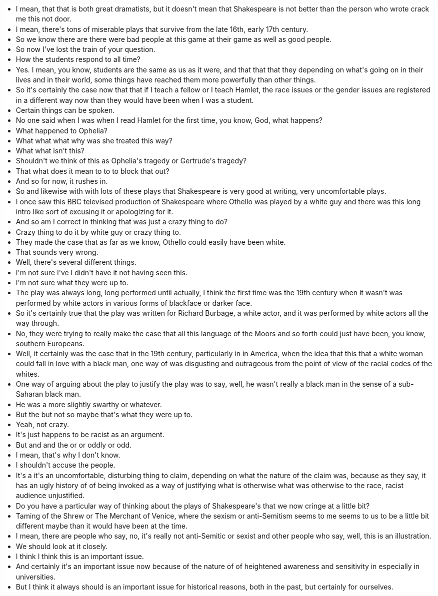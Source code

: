 *  I mean, that that is both great dramatists, but it doesn't mean that Shakespeare is not better than the person who wrote crack me this not door.
*  I mean, there's tons of miserable plays that survive from the late 16th, early 17th century.
*  So we know there are there were bad people at this game at their game as well as good people.
*  So now I've lost the train of your question.
*  How the students respond to all time?
*  Yes. I mean, you know, students are the same as us as it were, and that that that they depending on what's going on in their lives and in their world, some things have reached them more powerfully than other things.
*  So it's certainly the case now that that if I teach a fellow or I teach Hamlet, the race issues or the gender issues are registered in a different way now than they would have been when I was a student.
*  Certain things can be spoken.
*  No one said when I was when I read Hamlet for the first time, you know, God, what happens?
*  What happened to Ophelia?
*  What what what why was she treated this way?
*  What what isn't this?
*  Shouldn't we think of this as Ophelia's tragedy or Gertrude's tragedy?
*  That what does it mean to to to block that out?
*  And so for now, it rushes in.
*  So and likewise with with lots of these plays that Shakespeare is very good at writing, very uncomfortable plays.
*  I once saw this BBC televised production of Shakespeare where Othello was played by a white guy and there was this long intro like sort of excusing it or apologizing for it.
*  And so am I correct in thinking that was just a crazy thing to do?
*  Crazy thing to do it by white guy or crazy thing to.
*  They made the case that as far as we know, Othello could easily have been white.
*  That sounds very wrong.
*  Well, there's several different things.
*  I'm not sure I've I didn't have it not having seen this.
*  I'm not sure what they were up to.
*  The play was always long, long performed until actually, I think the first time was the 19th century when it wasn't was performed by white actors in various forms of blackface or darker face.
*  So it's certainly true that the play was written for Richard Burbage, a white actor, and it was performed by white actors all the way through.
*  No, they were trying to really make the case that all this language of the Moors and so forth could just have been, you know, southern Europeans.
*  Well, it certainly was the case that in the 19th century, particularly in in America, when the idea that this that a white woman could fall in love with a black man, one way of was disgusting and outrageous from the point of view of the racial codes of the whites.
*  One way of arguing about the play to justify the play was to say, well, he wasn't really a black man in the sense of a sub-Saharan black man.
*  He was a more slightly swarthy or whatever.
*  But the but not so maybe that's what they were up to.
*  Yeah, not crazy.
*  It's just happens to be racist as an argument.
*  But and and the or or oddly or odd.
*  I mean, that's why I don't know.
*  I shouldn't accuse the people.
*  It's a it's an uncomfortable, disturbing thing to claim, depending on what the nature of the claim was, because as they say, it has an ugly history of of being invoked as a way of justifying what is otherwise what was otherwise to the race, racist audience unjustified.
*  Do you have a particular way of thinking about the plays of Shakespeare's that we now cringe at a little bit?
*  Taming of the Shrew or The Merchant of Venice, where the sexism or anti-Semitism seems to me seems to us to be a little bit different maybe than it would have been at the time.
*  I mean, there are people who say, no, it's really not anti-Semitic or sexist and other people who say, well, this is an illustration.
*  We should look at it closely.
*  I think I think this is an important issue.
*  And certainly it's an important issue now because of the nature of of heightened awareness and sensitivity in especially in universities.
*  But I think it always should is an important issue for historical reasons, both in the past, but certainly for ourselves.